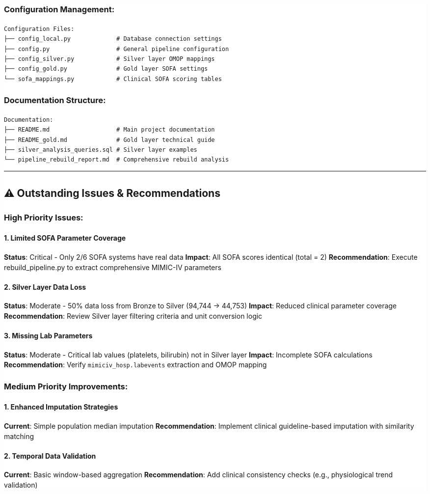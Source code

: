 ```
```

### **Configuration Management:**
```
Configuration Files:
├── config_local.py             # Database connection settings
├── config.py                   # General pipeline configuration  
├── config_silver.py            # Silver layer OMOP mappings
├── config_gold.py              # Gold layer SOFA settings
└── sofa_mappings.py            # Clinical SOFA scoring tables
```

### **Documentation Structure:**
```
Documentation:
├── README.md                   # Main project documentation
├── README_gold.md              # Gold layer technical guide
├── silver_analysis_queries.sql # Silver layer examples
└── pipeline_rebuild_report.md  # Comprehensive rebuild analysis
```

---

## ⚠️ **Outstanding Issues & Recommendations**

### **High Priority Issues:**

#### **1. Limited SOFA Parameter Coverage**
**Status**: Critical - Only 2/6 SOFA systems have real data
**Impact**: All SOFA scores identical (total = 2)
**Recommendation**: Execute rebuild_pipeline.py to extract comprehensive MIMIC-IV parameters

#### **2. Silver Layer Data Loss**
**Status**: Moderate - 50% data loss from Bronze to Silver (94,744 → 44,753)
**Impact**: Reduced clinical parameter coverage
**Recommendation**: Review Silver layer filtering criteria and unit conversion logic

#### **3. Missing Lab Parameters**
**Status**: Moderate - Critical lab values (platelets, bilirubin) not in Silver layer
**Impact**: Incomplete SOFA calculations
**Recommendation**: Verify `mimiciv_hosp.labevents` extraction and OMOP mapping

### **Medium Priority Improvements:**

#### **1. Enhanced Imputation Strategies**
**Current**: Simple population median imputation
**Recommendation**: Implement clinical guideline-based imputation with similarity matching

#### **2. Temporal Data Validation**
**Current**: Basic window-based aggregation
**Recommendation**: Add clinical consistency checks (e.g., physiological trend validation)
